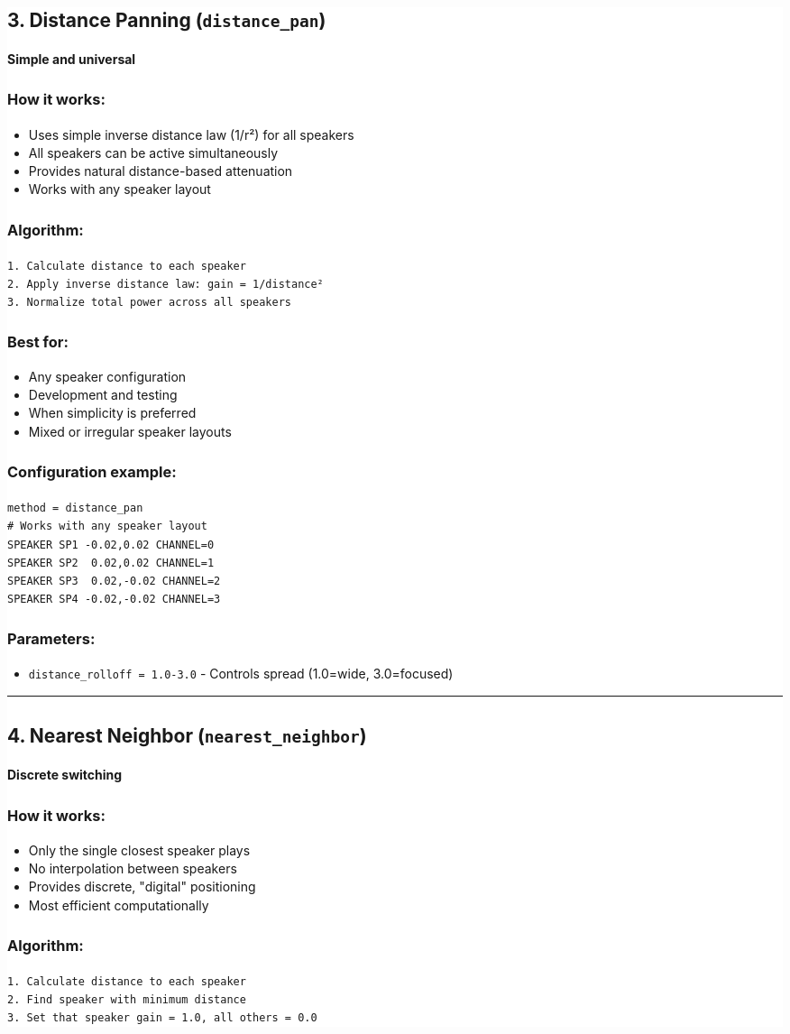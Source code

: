 
## 3. Distance Panning (`distance_pan`)
**Simple and universal**

### How it works:
- Uses simple inverse distance law (1/r²) for all speakers
- All speakers can be active simultaneously
- Provides natural distance-based attenuation
- Works with any speaker layout

### Algorithm:
```
1. Calculate distance to each speaker
2. Apply inverse distance law: gain = 1/distance²
3. Normalize total power across all speakers
```

### Best for:
- Any speaker configuration
- Development and testing
- When simplicity is preferred
- Mixed or irregular speaker layouts

### Configuration example:
```
method = distance_pan
# Works with any speaker layout
SPEAKER SP1 -0.02,0.02 CHANNEL=0
SPEAKER SP2  0.02,0.02 CHANNEL=1
SPEAKER SP3  0.02,-0.02 CHANNEL=2
SPEAKER SP4 -0.02,-0.02 CHANNEL=3
```

### Parameters:
- `distance_rolloff = 1.0-3.0` - Controls spread (1.0=wide, 3.0=focused)

---

## 4. Nearest Neighbor (`nearest_neighbor`)
**Discrete switching**

### How it works:
- Only the single closest speaker plays
- No interpolation between speakers
- Provides discrete, "digital" positioning
- Most efficient computationally

### Algorithm:
```
1. Calculate distance to each speaker
2. Find speaker with minimum distance
3. Set that speaker gain = 1.0, all others = 0.0
```
